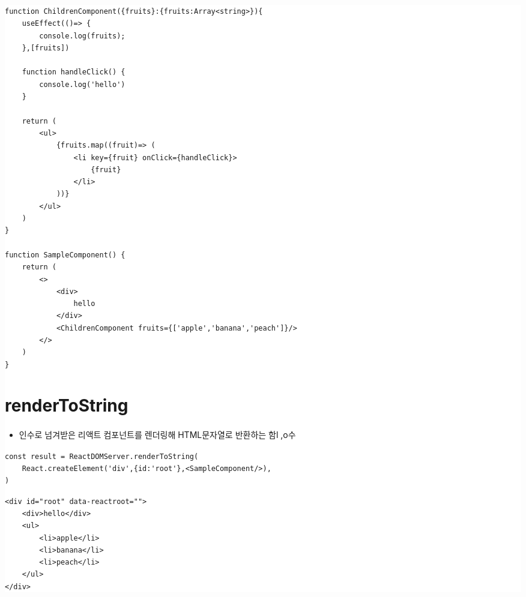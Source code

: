 ```tsx
function ChildrenComponent({fruits}:{fruits:Array<string>}){
    useEffect(()=> {
        console.log(fruits);
    },[fruits])

    function handleClick() {
        console.log('hello')
    }

    return (
        <ul>
            {fruits.map((fruit)=> (
                <li key={fruit} onClick={handleClick}>
                    {fruit}
                </li>
            ))}
        </ul>
    )
}

function SampleComponent() {
    return (
        <>
            <div>
                hello
            </div>
            <ChildrenComponent fruits={['apple','banana','peach']}/>
        </>
    )
}
```

# renderToString

- 인수로 넘겨받은 리액트 컴포넌트를 렌더링해 HTML문자열로 반환하는 함l ,o수

```tsx
const result = ReactDOMServer.renderToString(
    React.createElement('div',{id:'root'},<SampleComponent/>),
)
```

```tsx
<div id="root" data-reactroot="">
    <div>hello</div>
    <ul>
        <li>apple</li>
        <li>banana</li>
        <li>peach</li>
    </ul>
</div>
```
